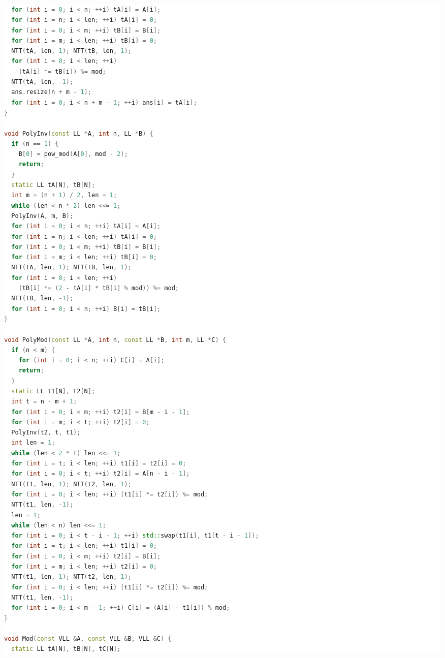 ```cpp
  for (int i = 0; i < n; ++i) tA[i] = A[i];
  for (int i = n; i < len; ++i) tA[i] = 0;
  for (int i = 0; i < m; ++i) tB[i] = B[i];
  for (int i = m; i < len; ++i) tB[i] = 0;
  NTT(tA, len, 1); NTT(tB, len, 1);
  for (int i = 0; i < len; ++i)
    (tA[i] *= tB[i]) %= mod;
  NTT(tA, len, -1);
  ans.resize(n + m - 1);
  for (int i = 0; i < n + m - 1; ++i) ans[i] = tA[i];
}

void PolyInv(const LL *A, int n, LL *B) {
  if (n == 1) {
    B[0] = pow_mod(A[0], mod - 2);
    return;
  }
  static LL tA[N], tB[N];
  int m = (n + 1) / 2, len = 1;
  while (len < n * 2) len <<= 1;
  PolyInv(A, m, B);
  for (int i = 0; i < n; ++i) tA[i] = A[i];
  for (int i = n; i < len; ++i) tA[i] = 0;
  for (int i = 0; i < m; ++i) tB[i] = B[i];
  for (int i = m; i < len; ++i) tB[i] = 0;
  NTT(tA, len, 1); NTT(tB, len, 1);
  for (int i = 0; i < len; ++i)
    (tB[i] *= (2 - tA[i] * tB[i] % mod)) %= mod;
  NTT(tB, len, -1);
  for (int i = 0; i < n; ++i) B[i] = tB[i];
}

void PolyMod(const LL *A, int n, const LL *B, int m, LL *C) {
  if (n < m) {
    for (int i = 0; i < n; ++i) C[i] = A[i];
    return;
  }
  static LL t1[N], t2[N];
  int t = n - m + 1;
  for (int i = 0; i < m; ++i) t2[i] = B[m - i - 1];
  for (int i = m; i < t; ++i) t2[i] = 0;
  PolyInv(t2, t, t1);
  int len = 1;
  while (len < 2 * t) len <<= 1;
  for (int i = t; i < len; ++i) t1[i] = t2[i] = 0;
  for (int i = 0; i < t; ++i) t2[i] = A[n - i - 1];
  NTT(t1, len, 1); NTT(t2, len, 1);
  for (int i = 0; i < len; ++i) (t1[i] *= t2[i]) %= mod;
  NTT(t1, len, -1);
  len = 1;
  while (len < n) len <<= 1;
  for (int i = 0; i < t - i - 1; ++i) std::swap(t1[i], t1[t - i - 1]);
  for (int i = t; i < len; ++i) t1[i] = 0;
  for (int i = 0; i < m; ++i) t2[i] = B[i];
  for (int i = m; i < len; ++i) t2[i] = 0;
  NTT(t1, len, 1); NTT(t2, len, 1);
  for (int i = 0; i < len; ++i) (t1[i] *= t2[i]) %= mod;
  NTT(t1, len, -1);
  for (int i = 0; i < m - 1; ++i) C[i] = (A[i] - t1[i]) % mod;
}

void Mod(const VLL &A, const VLL &B, VLL &C) {
  static LL tA[N], tB[N], tC[N];
```